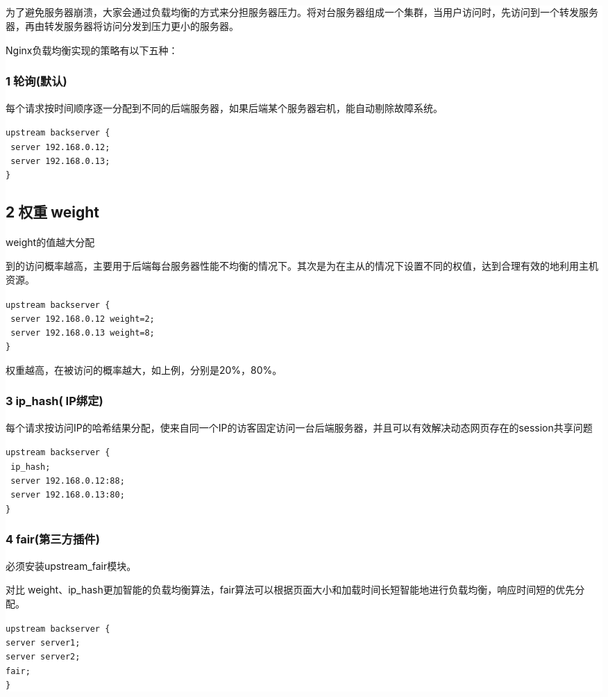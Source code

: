 为了避免服务器崩溃，大家会通过负载均衡的方式来分担服务器压力。将对台服务器组成一个集群，当用户访问时，先访问到一个转发服务器，再由转发服务器将访问分发到压力更小的服务器。

Nginx负载均衡实现的策略有以下五种：

### 1 轮询(默认)

每个请求按时间顺序逐一分配到不同的后端服务器，如果后端某个服务器宕机，能自动剔除故障系统。

```
upstream backserver { 
 server 192.168.0.12; 
 server 192.168.0.13; 
} 
```



## 2 权重 weight

weight的值越大分配

到的访问概率越高，主要用于后端每台服务器性能不均衡的情况下。其次是为在主从的情况下设置不同的权值，达到合理有效的地利用主机资源。

```
upstream backserver { 
 server 192.168.0.12 weight=2; 
 server 192.168.0.13 weight=8; 
} 
```


权重越高，在被访问的概率越大，如上例，分别是20%，80%。



### 3 ip_hash( IP绑定)

每个请求按访问IP的哈希结果分配，使来自同一个IP的访客固定访问一台后端服务器，并且可以有效解决动态网页存在的session共享问题

```
upstream backserver { 
 ip_hash; 
 server 192.168.0.12:88; 
 server 192.168.0.13:80; 
} 
```



### 4 fair(第三方插件)

必须安装upstream_fair模块。

对比 weight、ip_hash更加智能的负载均衡算法，fair算法可以根据页面大小和加载时间长短智能地进行负载均衡，响应时间短的优先分配。

 ```
upstream backserver { 
 server server1; 
 server server2; 
 fair; 
} 
 ```
